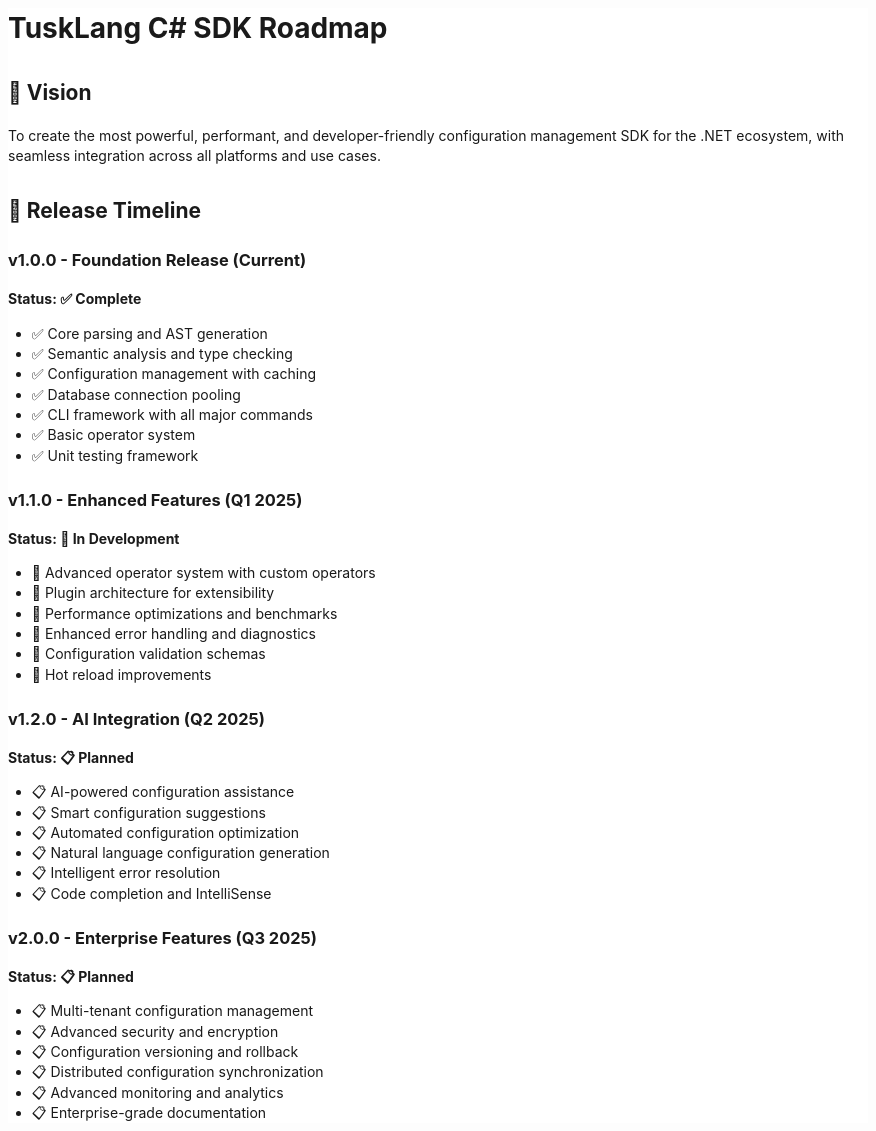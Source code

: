 # TuskLang C# SDK Roadmap

## 🎯 Vision

To create the most powerful, performant, and developer-friendly configuration management SDK for the .NET ecosystem, with seamless integration across all platforms and use cases.

## 📅 Release Timeline

### v1.0.0 - Foundation Release (Current)
**Status: ✅ Complete**

- ✅ Core parsing and AST generation
- ✅ Semantic analysis and type checking
- ✅ Configuration management with caching
- ✅ Database connection pooling
- ✅ CLI framework with all major commands
- ✅ Basic operator system
- ✅ Unit testing framework

### v1.1.0 - Enhanced Features (Q1 2025)
**Status: 🚧 In Development**

- 🚧 Advanced operator system with custom operators
- 🚧 Plugin architecture for extensibility
- 🚧 Performance optimizations and benchmarks
- 🚧 Enhanced error handling and diagnostics
- 🚧 Configuration validation schemas
- 🚧 Hot reload improvements

### v1.2.0 - AI Integration (Q2 2025)
**Status: 📋 Planned**

- 📋 AI-powered configuration assistance
- 📋 Smart configuration suggestions
- 📋 Automated configuration optimization
- 📋 Natural language configuration generation
- 📋 Intelligent error resolution
- 📋 Code completion and IntelliSense

### v2.0.0 - Enterprise Features (Q3 2025)
**Status: 📋 Planned**

- 📋 Multi-tenant configuration management
- 📋 Advanced security and encryption
- 📋 Configuration versioning and rollback
- 📋 Distributed configuration synchronization
- 📋 Advanced monitoring and analytics
- 📋 Enterprise-grade documentation
